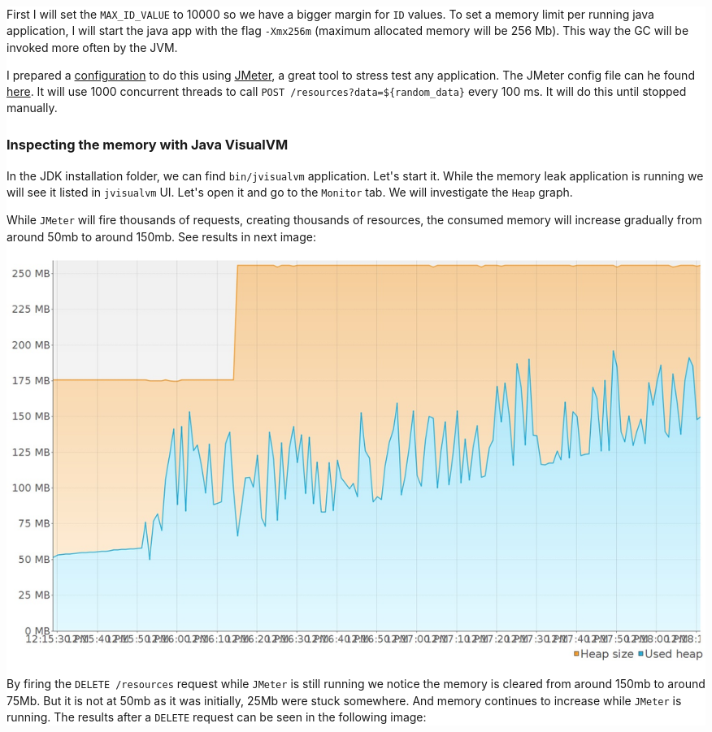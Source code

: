 First I will set the `MAX_ID_VALUE` to 10000 so we have a bigger margin for `ID` values. To set a memory limit per running java application, I will start the java app with the flag `-Xmx256m` (maximum allocated memory will be 256 Mb). This way the GC will be invoked more often by the JVM.

I prepared a [configuration](/assets/posts/detectingmemoryleaks/requests.jmx) to do this using [JMeter](https://jmeter.apache.org/), a great tool to stress test any application. The JMeter config file can he found [here](). It will use 1000 concurrent threads to call `POST /resources?data=${random_data}` every 100 ms. It will do this until stopped manually.

### Inspecting the memory with Java VisualVM

In the JDK installation folder, we can find `bin/jvisualvm` application. Let's start it. While the memory leak application is running we will see it listed in `jvisualvm` UI. Let's open it and go to the `Monitor` tab. We will investigate the `Heap` graph.


While `JMeter` will fire thousands of requests, creating thousands of resources, the consumed memory will increase gradually from around 50mb to around 150mb. See results in next image:

![Generate resources](/assets/posts/detectingmemoryleaks/1_generate_resources.jpg)


By firing the `DELETE /resources` request while `JMeter` is still running we notice the memory is cleared from around 150mb to around 75Mb. But it is not at 50mb as it was initially, 25Mb were stuck somewhere. And memory continues to increase while `JMeter` is running. The results after a `DELETE` request can be seen in the following image:
